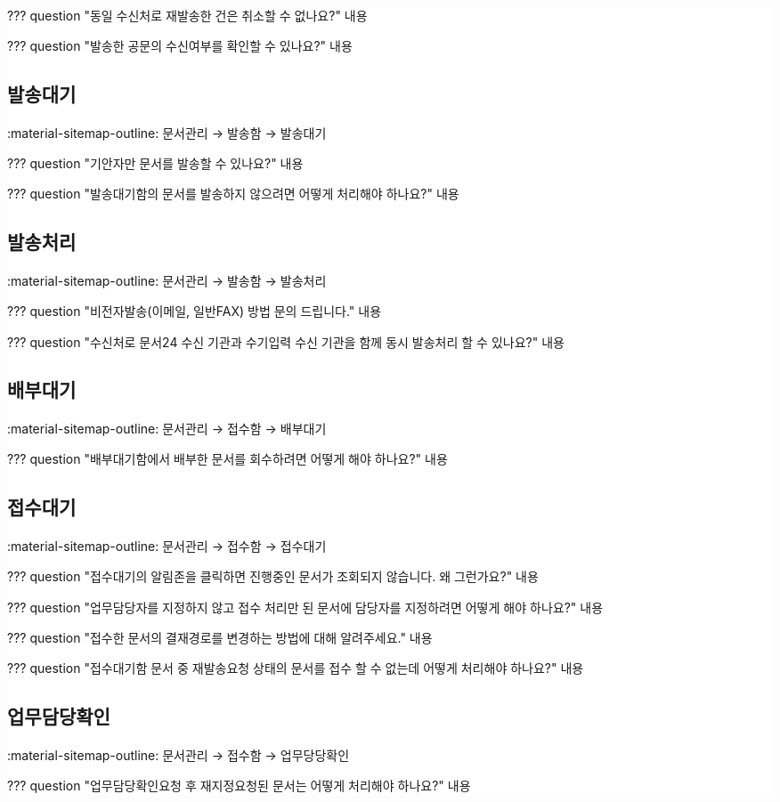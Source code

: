 ??? question "동일 수신처로 재발송한 건은 취소할 수 없나요?"
	내용

??? question "발송한 공문의 수신여부를 확인할 수 있나요?"
	내용

## 발송대기

:material-sitemap-outline: 문서관리 → 발송함 → 발송대기

??? question "기안자만 문서를 발송할 수 있나요?"
	내용

??? question "발송대기함의 문서를 발송하지 않으려면 어떻게 처리해야 하나요?"
	내용

## 발송처리

:material-sitemap-outline: 문서관리 → 발송함 → 발송처리

??? question "비전자발송(이메일, 일반FAX) 방법 문의 드립니다."
	내용

??? question "수신처로 문서24 수신 기관과 수기입력 수신 기관을 함께 동시 발송처리 할 수 있나요?"
	내용

## 배부대기

:material-sitemap-outline: 문서관리 → 접수함 → 배부대기

??? question "배부대기함에서 배부한 문서를 회수하려면 어떻게 해야 하나요?"
	내용

## 접수대기

:material-sitemap-outline: 문서관리 → 접수함 → 접수대기

??? question "접수대기의 알림존을 클릭하면 진행중인 문서가 조회되지 않습니다. 왜 그런가요?"
	내용

??? question "업무담당자를 지정하지 않고 접수 처리만 된 문서에 담당자를 지정하려면 어떻게 해야 하나요?"
	내용

??? question "접수한 문서의 결재경로를 변경하는 방법에 대해 알려주세요."
	내용

??? question "접수대기함 문서 중 재발송요청 상태의 문서를 접수 할 수 없는데 어떻게 처리해야 하나요?"
	내용

## 업무담당확인

:material-sitemap-outline: 문서관리 → 접수함 → 업무당당확인

??? question "업무담당확인요청 후 재지정요청된 문서는 어떻게 처리해야 하나요?"
	내용
